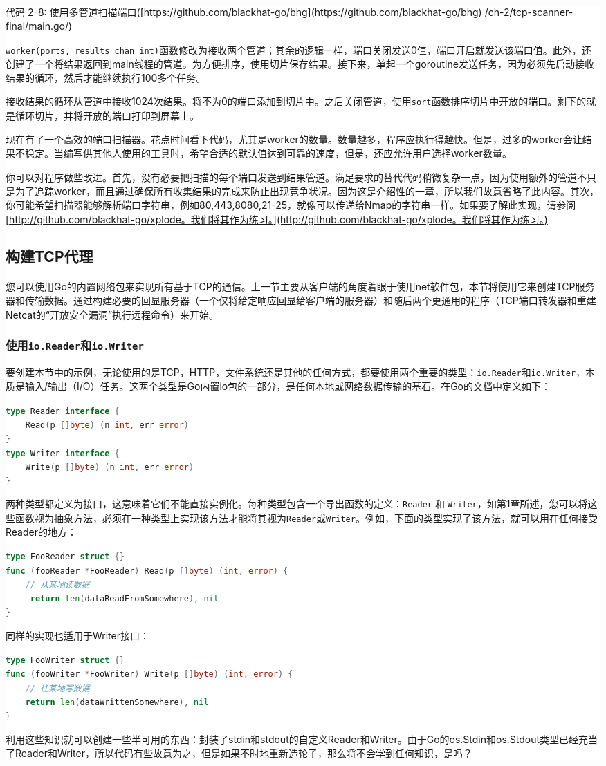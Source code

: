 代码 2-8: 使用多管道扫描端口\([https://github.com/blackhat-go/bhg](https://github.com/blackhat-go/bhg) /ch-2/tcp-scanner-final/main.go/\)

`worker(ports, results chan int)`函数修改为接收两个管道；其余的逻辑一样，端口关闭发送0值，端口开启就发送该端口值。此外，还创建了一个将结果返回到main线程的管道。为方便排序，使用切片保存结果。接下来，单起一个goroutine发送任务，因为必须先启动接收结果的循环，然后才能继续执行100多个任务。

接收结果的循环从管道中接收1024次结果。将不为0的端口添加到切片中。之后关闭管道，使用`sort`函数排序切片中开放的端口。剩下的就是循环切片，并将开放的端口打印到屏幕上。

现在有了一个高效的端口扫描器。花点时间看下代码，尤其是worker的数量。数量越多，程序应执行得越快。但是，过多的worker会让结果不稳定。当编写供其他人使用的工具时，希望合适的默认值达到可靠的速度，但是，还应允许用户选择worker数量。

你可以对程序做些改进。首先，没有必要把扫描的每个端口发送到结果管道。满足要求的替代代码稍微复杂一点，因为使用额外的管道不只是为了追踪worker，而且通过确保所有收集结果的完成来防止出现竞争状况。因为这是介绍性的一章，所以我们故意省略了此内容。其次，你可能希望扫描器能够解析端口字符串，例如80,443,8080,21-25，就像可以传递给Nmap的字符串一样。如果要了解此实现，请参阅[http://github.com/blackhat-go/xplode。我们将其作为练习。](http://github.com/blackhat-go/xplode。我们将其作为练习。)

## 构建TCP代理

您可以使用Go的内置网络包来实现所有基于TCP的通信。上一节主要从客户端的角度着眼于使用net软件包，本节将使用它来创建TCP服务器和传输数据。通过构建必要的回显服务器（一个仅将给定响应回显给客户端的服务器）和随后两个更通用的程序（TCP端口转发器和重建Netcat的“开放安全漏洞”执行远程命令）来开始。

### 使用`io.Reader`和`io.Writer`

要创建本节中的示例，无论使用的是TCP，HTTP，文件系统还是其他的任何方式，都要使用两个重要的类型：`io.Reader`和`io.Writer`，本质是输入/输出（I/O）任务。这两个类型是Go内置io包的一部分，是任何本地或网络数据传输的基石。在Go的文档中定义如下：

```go
type Reader interface {
    Read(p []byte) (n int, err error)
}
type Writer interface {
    Write(p []byte) (n int, err error)
}
```

两种类型都定义为接口，这意味着它们不能直接实例化。每种类型包含一个导出函数的定义：`Reader` 和 `Writer`，如第1章所述，您可以将这些函数视为抽象方法，必须在一种类型上实现该方法才能将其视为`Reader`或`Writer`。例如，下面的类型实现了该方法，就可以用在任何接受Reader的地方：

```go
type FooReader struct {}
func (fooReader *FooReader) Read(p []byte) (int, error) {
    // 从某地读数据
     return len(dataReadFromSomewhere), nil
}
```

同样的实现也适用于Writer接口：

```go
type FooWriter struct {}
func (fooWriter *FooWriter) Write(p []byte) (int, error) {
    // 往某地写数据
    return len(dataWrittenSomewhere), nil
}
```

利用这些知识就可以创建一些半可用的东西：封装了stdin和stdout的自定义Reader和Writer。由于Go的os.Stdin和os.Stdout类型已经充当了Reader和Writer，所以代码有些故意为之，但是如果不时地重新造轮子，那么将不会学到任何知识，是吗？
